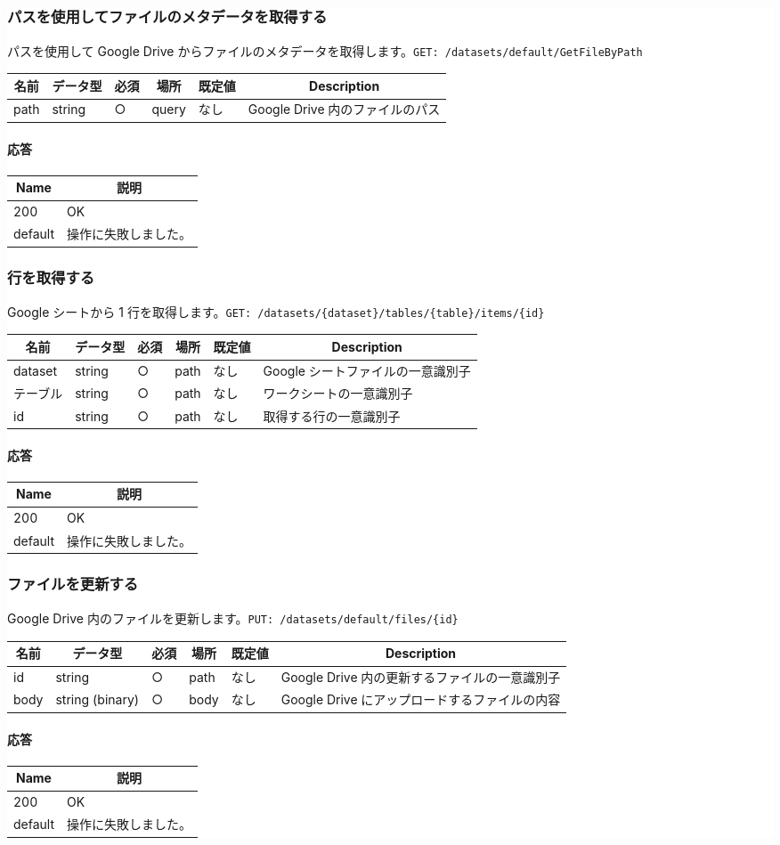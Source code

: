 
### パスを使用してファイルのメタデータを取得する    
パスを使用して Google Drive からファイルのメタデータを取得します。```GET: /datasets/default/GetFileByPath```

| 名前| データ型|必須|場所|既定値|Description|
| ---|---|---|---|---|---|
|path|string|○|query|なし |Google Drive 内のファイルのパス|

#### 応答
|Name|説明|
|---|---|
|200|OK|
|default|操作に失敗しました。|


### 行を取得する    
Google シートから 1 行を取得します。```GET: /datasets/{dataset}/tables/{table}/items/{id}```

| 名前| データ型|必須|場所|既定値|Description|
| ---|---|---|---|---|---|
|dataset|string|○|path|なし |Google シートファイルの一意識別子|
|テーブル|string|○|path|なし |ワークシートの一意識別子|
|id|string|○|path| なし|取得する行の一意識別子|

#### 応答
|Name|説明|
|---|---|
|200|OK|
|default|操作に失敗しました。|


### ファイルを更新する    
Google Drive 内のファイルを更新します。```PUT: /datasets/default/files/{id}```

| 名前| データ型|必須|場所|既定値|Description|
| ---|---|---|---|---|---|
|id|string|○|path|なし |Google Drive 内の更新するファイルの一意識別子|
|body|string (binary) |○|body| なし|Google Drive にアップロードするファイルの内容|

#### 応答
|Name|説明|
|---|---|
|200|OK|
|default|操作に失敗しました。|

